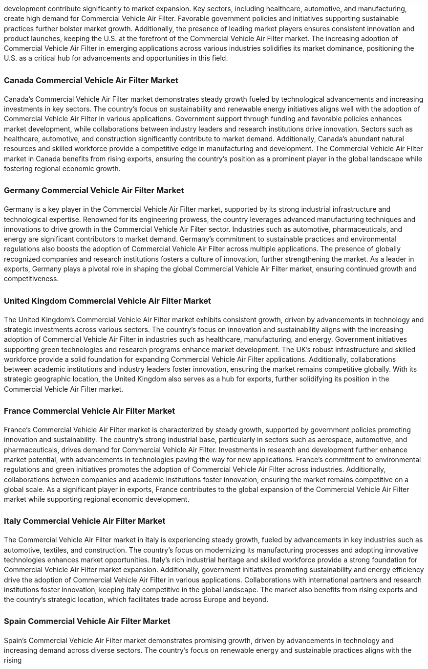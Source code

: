 development contribute significantly to market expansion. Key sectors, including healthcare, automotive, and manufacturing, create high demand for Commercial Vehicle Air Filter. Favorable government policies and initiatives supporting sustainable practices further bolster market growth. Additionally, the presence of leading market players ensures consistent innovation and product launches, keeping the U.S. at the forefront of the Commercial Vehicle Air Filter market. The increasing adoption of Commercial Vehicle Air Filter in emerging applications across various industries solidifies its market dominance, positioning the U.S. as a critical hub for advancements and opportunities in this field.</p><h3>Canada Commercial Vehicle Air Filter Market</h3><p>Canada&rsquo;s Commercial Vehicle Air Filter market demonstrates steady growth fueled by technological advancements and increasing investments in key sectors. The country&rsquo;s focus on sustainability and renewable energy initiatives aligns well with the adoption of Commercial Vehicle Air Filter in various applications. Government support through funding and favorable policies enhances market development, while collaborations between industry leaders and research institutions drive innovation. Sectors such as healthcare, automotive, and construction significantly contribute to market demand. Additionally, Canada&rsquo;s abundant natural resources and skilled workforce provide a competitive edge in manufacturing and development. The Commercial Vehicle Air Filter market in Canada benefits from rising exports, ensuring the country&rsquo;s position as a prominent player in the global landscape while fostering regional economic growth.</p><h3>Germany Commercial Vehicle Air Filter Market</h3><p>Germany is a key player in the Commercial Vehicle Air Filter market, supported by its strong industrial infrastructure and technological expertise. Renowned for its engineering prowess, the country leverages advanced manufacturing techniques and innovations to drive growth in the Commercial Vehicle Air Filter sector. Industries such as automotive, pharmaceuticals, and energy are significant contributors to market demand. Germany&rsquo;s commitment to sustainable practices and environmental regulations also boosts the adoption of Commercial Vehicle Air Filter across multiple applications. The presence of globally recognized companies and research institutions fosters a culture of innovation, further strengthening the market. As a leader in exports, Germany plays a pivotal role in shaping the global Commercial Vehicle Air Filter market, ensuring continued growth and competitiveness.</p><h3>United Kingdom Commercial Vehicle Air Filter Market</h3><p>The United Kingdom&rsquo;s Commercial Vehicle Air Filter market exhibits consistent growth, driven by advancements in technology and strategic investments across various sectors. The country&rsquo;s focus on innovation and sustainability aligns with the increasing adoption of Commercial Vehicle Air Filter in industries such as healthcare, manufacturing, and energy. Government initiatives supporting green technologies and research programs enhance market development. The UK&rsquo;s robust infrastructure and skilled workforce provide a solid foundation for expanding Commercial Vehicle Air Filter applications. Additionally, collaborations between academic institutions and industry leaders foster innovation, ensuring the market remains competitive globally. With its strategic geographic location, the United Kingdom also serves as a hub for exports, further solidifying its position in the Commercial Vehicle Air Filter market.</p><h3>France Commercial Vehicle Air Filter Market</h3><p>France&rsquo;s Commercial Vehicle Air Filter market is characterized by steady growth, supported by government policies promoting innovation and sustainability. The country&rsquo;s strong industrial base, particularly in sectors such as aerospace, automotive, and pharmaceuticals, drives demand for Commercial Vehicle Air Filter. Investments in research and development further enhance market potential, with advancements in technologies paving the way for new applications. France&rsquo;s commitment to environmental regulations and green initiatives promotes the adoption of Commercial Vehicle Air Filter across industries. Additionally, collaborations between companies and academic institutions foster innovation, ensuring the market remains competitive on a global scale. As a significant player in exports, France contributes to the global expansion of the Commercial Vehicle Air Filter market while supporting regional economic development.</p><h3>Italy Commercial Vehicle Air Filter Market</h3><p>The Commercial Vehicle Air Filter market in Italy is experiencing steady growth, fueled by advancements in key industries such as automotive, textiles, and construction. The country&rsquo;s focus on modernizing its manufacturing processes and adopting innovative technologies enhances market opportunities. Italy&rsquo;s rich industrial heritage and skilled workforce provide a strong foundation for Commercial Vehicle Air Filter market expansion. Additionally, government initiatives promoting sustainability and energy efficiency drive the adoption of Commercial Vehicle Air Filter in various applications. Collaborations with international partners and research institutions foster innovation, keeping Italy competitive in the global landscape. The market also benefits from rising exports and the country&rsquo;s strategic location, which facilitates trade across Europe and beyond.</p><h3>Spain Commercial Vehicle Air Filter Market</h3><p>Spain&rsquo;s Commercial Vehicle Air Filter market demonstrates promising growth, driven by advancements in technology and increasing demand across diverse sectors. The country&rsquo;s focus on renewable energy and sustainable practices aligns with the rising